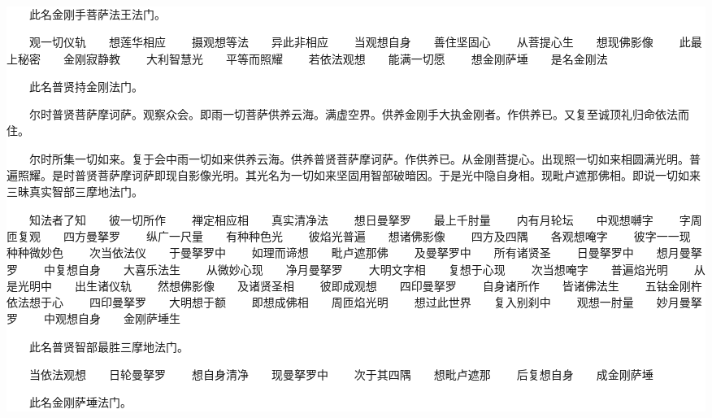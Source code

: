 　　此名金刚手菩萨法王法门。

　　观一切仪轨　　想莲华相应
　　摄观想等法　　异此非相应
　　当观想自身　　善住坚固心
　　从菩提心生　　想现佛影像
　　此最上秘密　　金刚寂静教
　　大利智慧光　　平等而照耀
　　若依法观想　　能满一切愿
　　想金刚萨埵　　是名金刚法

　　此名普贤持金刚法门。

　　尔时普贤菩萨摩诃萨。观察众会。即雨一切菩萨供养云海。满虚空界。供养金刚手大执金刚者。作供养已。又复至诚顶礼归命依法而住。

　　尔时所集一切如来。复于会中雨一切如来供养云海。供养普贤菩萨摩诃萨。作供养已。从金刚菩提心。出现照一切如来相圆满光明。普遍照耀。是时普贤菩萨摩诃萨即现自影像光明。其光名为一切如来坚固用智部破暗因。于是光中隐自身相。现毗卢遮那佛相。即说一切如来三昧真实智部三摩地法门。

　　知法者了知　　彼一切所作
　　禅定相应相　　真实清净法
　　想日曼拏罗　　最上千肘量
　　内有月轮坛　　中观想嚩字
　　字周匝复观　　四方曼拏罗
　　纵广一尺量　　有种种色光
　　彼焰光普遍　　想诸佛影像
　　四方及四隅　　各观想唵字
　　彼字一一现　　种种微妙色
　　次当依法仪　　于曼拏罗中
　　如理而谛想　　毗卢遮那佛
　　及曼拏罗中　　所有诸贤圣
　　日曼拏罗中　　想月曼拏罗
　　中复想自身　　大喜乐法生
　　从微妙心现　　净月曼拏罗
　　大明文字相　　复想于心现
　　次当想唵字　　普遍焰光明
　　从是光明中　　出生诸仪轨
　　然想佛影像　　及诸贤圣相
　　彼即成观想　　四印曼拏罗
　　自身诸所作　　皆诸佛法生
　　五钴金刚杵　　依法想于心
　　四印曼拏罗　　大明想于额
　　即想成佛相　　周匝焰光明
　　想过此世界　　复入别刹中
　　观想一肘量　　妙月曼拏罗
　　中观想自身　　金刚萨埵生

　　此名普贤智部最胜三摩地法门。

　　当依法观想　　日轮曼拏罗
　　想自身清净　　现曼拏罗中
　　次于其四隅　　想毗卢遮那
　　后复想自身　　成金刚萨埵

　　此名金刚萨埵法门。
